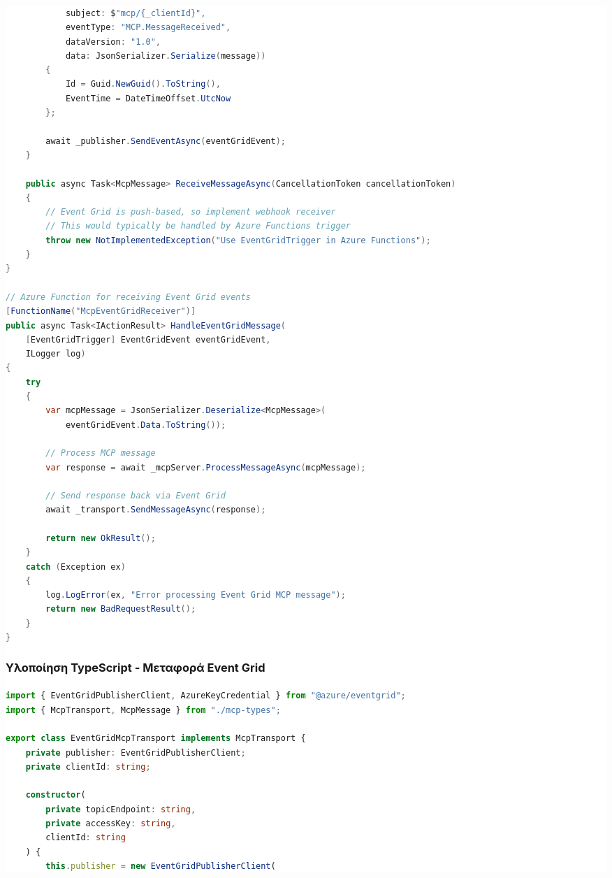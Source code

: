 ```csharp
            subject: $"mcp/{_clientId}",
            eventType: "MCP.MessageReceived",
            dataVersion: "1.0",
            data: JsonSerializer.Serialize(message))
        {
            Id = Guid.NewGuid().ToString(),
            EventTime = DateTimeOffset.UtcNow
        };
        
        await _publisher.SendEventAsync(eventGridEvent);
    }
    
    public async Task<McpMessage> ReceiveMessageAsync(CancellationToken cancellationToken)
    {
        // Event Grid is push-based, so implement webhook receiver
        // This would typically be handled by Azure Functions trigger
        throw new NotImplementedException("Use EventGridTrigger in Azure Functions");
    }
}

// Azure Function for receiving Event Grid events
[FunctionName("McpEventGridReceiver")]
public async Task<IActionResult> HandleEventGridMessage(
    [EventGridTrigger] EventGridEvent eventGridEvent,
    ILogger log)
{
    try
    {
        var mcpMessage = JsonSerializer.Deserialize<McpMessage>(
            eventGridEvent.Data.ToString());
        
        // Process MCP message
        var response = await _mcpServer.ProcessMessageAsync(mcpMessage);
        
        // Send response back via Event Grid
        await _transport.SendMessageAsync(response);
        
        return new OkResult();
    }
    catch (Exception ex)
    {
        log.LogError(ex, "Error processing Event Grid MCP message");
        return new BadRequestResult();
    }
}
```

### **Υλοποίηση TypeScript - Μεταφορά Event Grid**

```typescript
import { EventGridPublisherClient, AzureKeyCredential } from "@azure/eventgrid";
import { McpTransport, McpMessage } from "./mcp-types";

export class EventGridMcpTransport implements McpTransport {
    private publisher: EventGridPublisherClient;
    private clientId: string;
    
    constructor(
        private topicEndpoint: string,
        private accessKey: string,
        clientId: string
    ) {
        this.publisher = new EventGridPublisherClient(
```